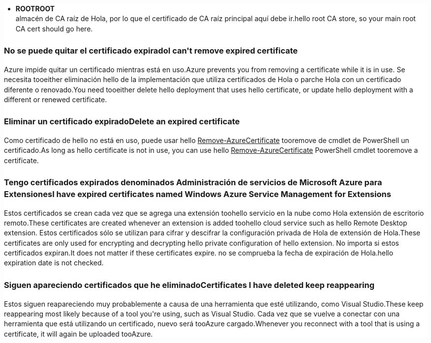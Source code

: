 * <span data-ttu-id="ff911-114">**ROOT**</span><span class="sxs-lookup"><span data-stu-id="ff911-114">**ROOT**</span></span>  
  <span data-ttu-id="ff911-115">almacén de CA raíz de Hola, por lo que el certificado de CA raíz principal aquí debe ir.</span><span class="sxs-lookup"><span data-stu-id="ff911-115">hello root CA store, so your main root CA cert should go here.</span></span>

### <a name="i-cant-remove-expired-certificate"></a><span data-ttu-id="ff911-116">No se puede quitar el certificado expirado</span><span class="sxs-lookup"><span data-stu-id="ff911-116">I can't remove expired certificate</span></span>
<span data-ttu-id="ff911-117">Azure impide quitar un certificado mientras está en uso.</span><span class="sxs-lookup"><span data-stu-id="ff911-117">Azure prevents you from removing a certificate while it is in use.</span></span> <span data-ttu-id="ff911-118">Se necesita tooeither eliminación hello de la implementación que utiliza certificados de Hola o parche Hola con un certificado diferente o renovado.</span><span class="sxs-lookup"><span data-stu-id="ff911-118">You need tooeither delete hello deployment that uses hello certificate, or update hello deployment with a different or renewed certificate.</span></span>

### <a name="delete-an-expired-certificate"></a><span data-ttu-id="ff911-119">Eliminar un certificado expirado</span><span class="sxs-lookup"><span data-stu-id="ff911-119">Delete an expired certificate</span></span>
<span data-ttu-id="ff911-120">Como certificado de hello no está en uso, puede usar hello [Remove-AzureCertificate](https://msdn.microsoft.com/library/azure/mt589145.aspx) tooremove de cmdlet de PowerShell un certificado.</span><span class="sxs-lookup"><span data-stu-id="ff911-120">As long as hello certificate is not in use, you can use hello [Remove-AzureCertificate](https://msdn.microsoft.com/library/azure/mt589145.aspx) PowerShell cmdlet tooremove a certificate.</span></span>

### <a name="i-have-expired-certificates-named-windows-azure-service-management-for-extensions"></a><span data-ttu-id="ff911-121">Tengo certificados expirados denominados Administración de servicios de Microsoft Azure para Extensiones</span><span class="sxs-lookup"><span data-stu-id="ff911-121">I have expired certificates named Windows Azure Service Management for Extensions</span></span>
<span data-ttu-id="ff911-122">Estos certificados se crean cada vez que se agrega una extensión toohello servicio en la nube como Hola extensión de escritorio remoto.</span><span class="sxs-lookup"><span data-stu-id="ff911-122">These certificates are created whenever an extension is added toohello cloud service such as hello Remote Desktop extension.</span></span> <span data-ttu-id="ff911-123">Estos certificados sólo se utilizan para cifrar y descifrar la configuración privada de Hola de extensión de Hola.</span><span class="sxs-lookup"><span data-stu-id="ff911-123">These certificates are only used for encrypting and decrypting hello private configuration of hello extension.</span></span> <span data-ttu-id="ff911-124">No importa si estos certificados expiran.</span><span class="sxs-lookup"><span data-stu-id="ff911-124">It does not matter if these certificates expire.</span></span> <span data-ttu-id="ff911-125">no se comprueba la fecha de expiración de Hola.</span><span class="sxs-lookup"><span data-stu-id="ff911-125">hello expiration date is not checked.</span></span>

### <a name="certificates-i-have-deleted-keep-reappearing"></a><span data-ttu-id="ff911-126">Siguen apareciendo certificados que he eliminado</span><span class="sxs-lookup"><span data-stu-id="ff911-126">Certificates I have deleted keep reappearing</span></span>
<span data-ttu-id="ff911-127">Estos siguen reapareciendo muy probablemente a causa de una herramienta que esté utilizando, como Visual Studio.</span><span class="sxs-lookup"><span data-stu-id="ff911-127">These keep reappearing most likely because of a tool you're using, such as Visual Studio.</span></span> <span data-ttu-id="ff911-128">Cada vez que se vuelve a conectar con una herramienta que está utilizando un certificado, nuevo será tooAzure cargado.</span><span class="sxs-lookup"><span data-stu-id="ff911-128">Whenever you reconnect with a tool that is using a certificate, it will again be uploaded tooAzure.</span></span>
